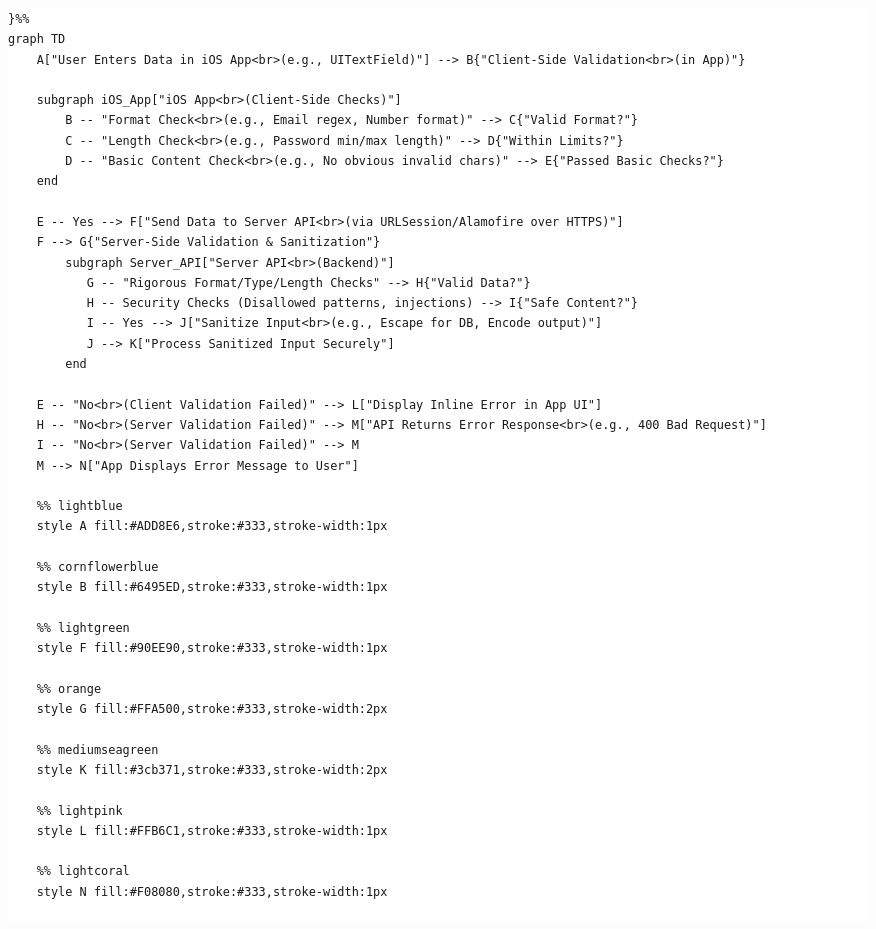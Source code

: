 ```mermaid
}%%
graph TD
    A["User Enters Data in iOS App<br>(e.g., UITextField)"] --> B{"Client-Side Validation<br>(in App)"}

    subgraph iOS_App["iOS App<br>(Client-Side Checks)"]
        B -- "Format Check<br>(e.g., Email regex, Number format)" --> C{"Valid Format?"}
        C -- "Length Check<br>(e.g., Password min/max length)" --> D{"Within Limits?"}
        D -- "Basic Content Check<br>(e.g., No obvious invalid chars)" --> E{"Passed Basic Checks?"}
    end

    E -- Yes --> F["Send Data to Server API<br>(via URLSession/Alamofire over HTTPS)"]
    F --> G{"Server-Side Validation & Sanitization"}
        subgraph Server_API["Server API<br>(Backend)"]
           G -- "Rigorous Format/Type/Length Checks" --> H{"Valid Data?"}
           H -- Security Checks (Disallowed patterns, injections) --> I{"Safe Content?"}
           I -- Yes --> J["Sanitize Input<br>(e.g., Escape for DB, Encode output)"]
           J --> K["Process Sanitized Input Securely"]
        end

    E -- "No<br>(Client Validation Failed)" --> L["Display Inline Error in App UI"]
    H -- "No<br>(Server Validation Failed)" --> M["API Returns Error Response<br>(e.g., 400 Bad Request)"]
    I -- "No<br>(Server Validation Failed)" --> M
    M --> N["App Displays Error Message to User"]

    %% lightblue
    style A fill:#ADD8E6,stroke:#333,stroke-width:1px
    
    %% cornflowerblue
    style B fill:#6495ED,stroke:#333,stroke-width:1px

    %% lightgreen
    style F fill:#90EE90,stroke:#333,stroke-width:1px

    %% orange
    style G fill:#FFA500,stroke:#333,stroke-width:2px
    
    %% mediumseagreen
    style K fill:#3cb371,stroke:#333,stroke-width:2px

    %% lightpink
    style L fill:#FFB6C1,stroke:#333,stroke-width:1px
    
    %% lightcoral
    style N fill:#F08080,stroke:#333,stroke-width:1px
    
```

